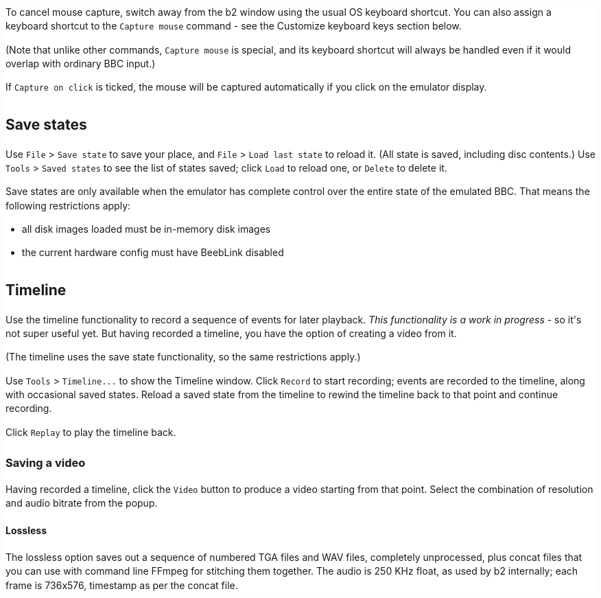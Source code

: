 To cancel mouse capture, switch away from the b2 window using the
usual OS keyboard shortcut. You can also assign a keyboard shortcut to
the `Capture mouse` command - see the Customize keyboard keys section
below.

(Note that unlike other commands, `Capture mouse` is special, and its
keyboard shortcut will always be handled even if it would overlap with
ordinary BBC input.)

If `Capture on click` is ticked, the mouse will be captured
automatically if you click on the emulator display.

## Save states

Use `File` > `Save state` to save your place, and `File` > `Load last
state` to reload it. (All state is saved, including disc contents.)
Use `Tools` > `Saved states` to see the list of states saved; click
`Load` to reload one, or `Delete` to delete it.

Save states are only available when the emulator has complete control
over the entire state of the emulated BBC. That means the following
restrictions apply:

- all disk images loaded must be in-memory disk images

- the current hardware config must have BeebLink disabled

## Timeline

Use the timeline functionality to record a sequence of events for
later playback. *This functionality is a work in progress* - so it's
not super useful yet. But having recorded a timeline, you have the
option of creating a video from it.

(The timeline uses the save state functionality, so the same
restrictions apply.)

Use `Tools` > `Timeline...` to show the Timeline window. Click
`Record` to start recording; events are recorded to the timeline,
along with occasional saved states. Reload a saved state from the
timeline to rewind the timeline back to that point and continue
recording.

Click `Replay` to play the timeline back. 

### Saving a video

Having recorded a timeline, click the `Video` button to produce a
video starting from that point. Select the combination of resolution
and audio bitrate from the popup.

#### Lossless

The lossless option saves out a sequence of numbered TGA files and WAV
files, completely unprocessed, plus concat files that you can use with
command line FFmpeg for stitching them together. The audio is 250 KHz
float, as used by b2 internally; each frame is 736x576, timestamp as
per the concat file.
